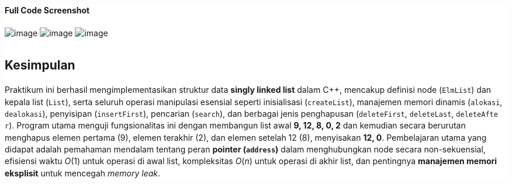 #### Full Code Screenshot
<img width="1451" height="870" alt="image" src="https://github.com/user-attachments/assets/d86758a1-0937-4dc6-99d1-bd3d270bdaa1" />
<img width="1455" height="865" alt="image" src="https://github.com/user-attachments/assets/fb66fd2e-2f0f-47dd-a664-a10a558fb63a" />
<img width="1646" height="937" alt="image" src="https://github.com/user-attachments/assets/7fc91afa-901e-488d-9cea-e868acdac44b" />



## Kesimpulan
Praktikum ini berhasil mengimplementasikan struktur data **singly linked list** dalam C++, mencakup definisi node (`ElmList`) dan kepala list (`List`), serta seluruh operasi manipulasi esensial seperti inisialisasi (`createList`), manajemen memori dinamis (`alokasi`, `dealokasi`), penyisipan (`insertFirst`), pencarian (`search`), dan berbagai jenis penghapusan (`deleteFirst`, `deleteLast`, `deleteAfter`). Program utama menguji fungsionalitas ini dengan membangun list awal **9, 12, 8, 0, 2** dan kemudian secara berurutan menghapus elemen pertama (9), elemen terakhir (2), dan elemen setelah 12 (8), menyisakan **12, 0**. Pembelajaran utama yang didapat adalah pemahaman mendalam tentang peran **pointer (`address`)** dalam menghubungkan node secara non-sekuensial, efisiensi waktu $O(1)$ untuk operasi di awal list, kompleksitas $O(n)$ untuk operasi di akhir list, dan pentingnya **manajemen memori eksplisit** untuk mencegah *memory leak*.

